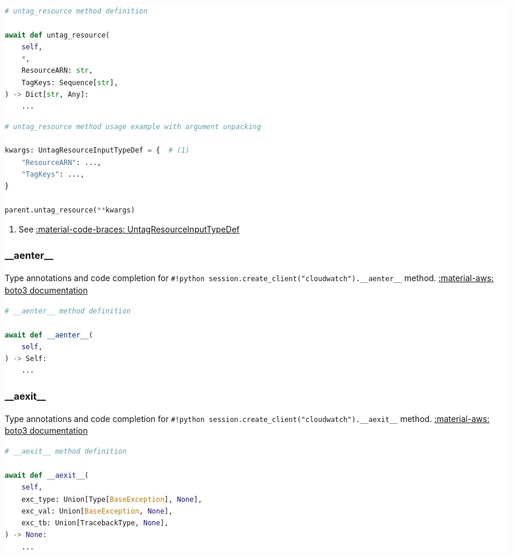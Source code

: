 ```python
# untag_resource method definition

await def untag_resource(
    self,
    *,
    ResourceARN: str,
    TagKeys: Sequence[str],
) -> Dict[str, Any]:
    ...
```



```python
# untag_resource method usage example with argument unpacking

kwargs: UntagResourceInputTypeDef = {  # (1)
    "ResourceARN": ...,
    "TagKeys": ...,
}

parent.untag_resource(**kwargs)
```

1. See [:material-code-braces: UntagResourceInputTypeDef](./type_defs.md#untagresourceinputtypedef) 

### \_\_aenter\_\_



Type annotations and code completion for `#!python session.create_client("cloudwatch").__aenter__` method.
[:material-aws: boto3 documentation](https://boto3.amazonaws.com/v1/documentation/api/latest/reference/services/cloudwatch.html#CloudWatch.Client)

```python
# __aenter__ method definition

await def __aenter__(
    self,
) -> Self:
    ...
```


### \_\_aexit\_\_



Type annotations and code completion for `#!python session.create_client("cloudwatch").__aexit__` method.
[:material-aws: boto3 documentation](https://boto3.amazonaws.com/v1/documentation/api/latest/reference/services/cloudwatch.html#CloudWatch.Client)

```python
# __aexit__ method definition

await def __aexit__(
    self,
    exc_type: Union[Type[BaseException], None],
    exc_val: Union[BaseException, None],
    exc_tb: Union[TracebackType, None],
) -> None:
    ...
```
